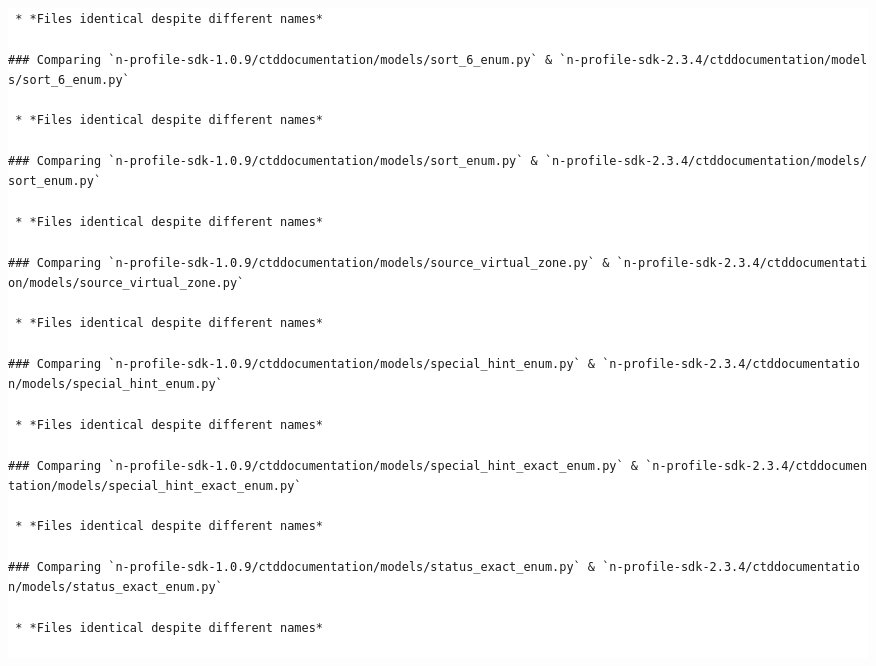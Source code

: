 ```
 * *Files identical despite different names*

### Comparing `n-profile-sdk-1.0.9/ctddocumentation/models/sort_6_enum.py` & `n-profile-sdk-2.3.4/ctddocumentation/models/sort_6_enum.py`

 * *Files identical despite different names*

### Comparing `n-profile-sdk-1.0.9/ctddocumentation/models/sort_enum.py` & `n-profile-sdk-2.3.4/ctddocumentation/models/sort_enum.py`

 * *Files identical despite different names*

### Comparing `n-profile-sdk-1.0.9/ctddocumentation/models/source_virtual_zone.py` & `n-profile-sdk-2.3.4/ctddocumentation/models/source_virtual_zone.py`

 * *Files identical despite different names*

### Comparing `n-profile-sdk-1.0.9/ctddocumentation/models/special_hint_enum.py` & `n-profile-sdk-2.3.4/ctddocumentation/models/special_hint_enum.py`

 * *Files identical despite different names*

### Comparing `n-profile-sdk-1.0.9/ctddocumentation/models/special_hint_exact_enum.py` & `n-profile-sdk-2.3.4/ctddocumentation/models/special_hint_exact_enum.py`

 * *Files identical despite different names*

### Comparing `n-profile-sdk-1.0.9/ctddocumentation/models/status_exact_enum.py` & `n-profile-sdk-2.3.4/ctddocumentation/models/status_exact_enum.py`

 * *Files identical despite different names*

